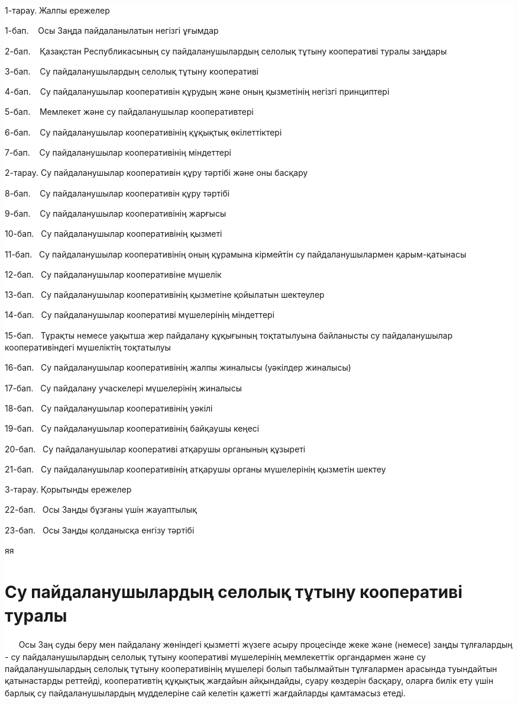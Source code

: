 1-тарау. Жалпы ережелер

1-бап.    Осы Заңда пайдаланылатын негiзгi ұғымдар

2-бап.    Қазақстан Республикасының су пайдаланушылардың селолық тұтыну кооперативi туралы заңдары

3-бап.    Су пайдаланушылардың селолық тұтыну кооперативi

4-бап.    Су пайдаланушылар кооперативiн құрудың және оның қызметiнiң негiзгi принциптерi

5-бап.    Мемлекет және су пайдаланушылар кооперативтерi

6-бап.    Су пайдаланушылар кооперативiнiң құқықтық өкiлеттiктерi

7-бап.    Су пайдаланушылар кооперативiнiң мiндеттерi

2-тарау. Су пайдаланушылар кооперативін құру тәртібі және оны басқару

8-бап.    Су пайдаланушылар кооперативiн құру тәртiбi

9-бап.    Су пайдаланушылар кооперативiнiң жарғысы

10-бап.   Су пайдаланушылар кооперативiнiң қызметi

11-бап.   Су пайдаланушылар кооперативiнiң оның құрамына кiрмейтiн су пайдаланушылармен қарым-қатынасы

12-бап.   Су пайдаланушылар кооперативiне мүшелiк

13-бап.   Су пайдаланушылар кооперативiнiң қызметiне қойылатын шектеулер

14-бап.   Су пайдаланушылар кооперативi мүшелерiнiң мiндеттерi

15-бап.   Тұрақты немесе уақытша жер пайдалану құқығының тоқтатылуына байланысты су пайдаланушылар кооперативiндегi мүшелiктiң тоқтатылуы

16-бап.   Су пайдаланушылар кооперативiнiң жалпы жиналысы (уәкiлдер жиналысы)

17-бап.   Су пайдалану учаскелерi мүшелерiнiң жиналысы

18-бап.   Су пайдаланушылар кооперативiнiң уәкiлi

19-бап.   Су пайдаланушылар кооперативiнiң байқаушы кеңесi

20-бап.   Су пайдаланушылар кооперативi атқарушы органының құзыретi

21-бап.   Су пайдаланушылар кооперативiнiң атқарушы органы мүшелерiнiң қызметiн шектеу

3-тарау. Қорытынды ережелер

22-бап.   Осы Заңды бұзғаны үшiн жауаптылық

23-бап.   Осы Заңды қолданысқа енгiзу тәртiбi

яя

# Су пайдаланушылардың селолық тұтыну кооперативi туралы

      Осы Заң суды беру мен пайдалану жөнiндегi қызметтi жүзеге асыру процесiнде жеке және (немесе) заңды тұлғалардың - су пайдаланушылардың селолық тұтыну кооперативi мүшелерiнiң мемлекеттiк органдармен және су пайдаланушылардың селолық тұтыну кооперативiнiң мүшелерi болып табылмайтын тұлғалармен арасында туындайтын қатынастарды реттейдi, кооперативтiң құқықтық жағдайын айқындайды, суару көздерiн басқару, оларға билiк ету үшiн барлық су пайдаланушылардың мүдделерiне сай келетiн қажеттi жағдайларды қамтамасыз етедi.
